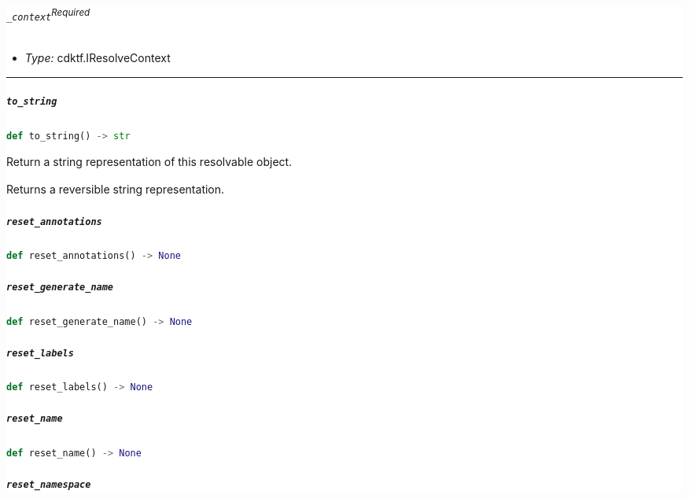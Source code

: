 ###### `_context`<sup>Required</sup> <a name="_context" id="@cdktf/provider-kubernetes.dataKubernetesPersistentVolumeClaim.DataKubernetesPersistentVolumeClaimMetadataOutputReference.resolve.parameter._context"></a>

- *Type:* cdktf.IResolveContext

---

##### `to_string` <a name="to_string" id="@cdktf/provider-kubernetes.dataKubernetesPersistentVolumeClaim.DataKubernetesPersistentVolumeClaimMetadataOutputReference.toString"></a>

```python
def to_string() -> str
```

Return a string representation of this resolvable object.

Returns a reversible string representation.

##### `reset_annotations` <a name="reset_annotations" id="@cdktf/provider-kubernetes.dataKubernetesPersistentVolumeClaim.DataKubernetesPersistentVolumeClaimMetadataOutputReference.resetAnnotations"></a>

```python
def reset_annotations() -> None
```

##### `reset_generate_name` <a name="reset_generate_name" id="@cdktf/provider-kubernetes.dataKubernetesPersistentVolumeClaim.DataKubernetesPersistentVolumeClaimMetadataOutputReference.resetGenerateName"></a>

```python
def reset_generate_name() -> None
```

##### `reset_labels` <a name="reset_labels" id="@cdktf/provider-kubernetes.dataKubernetesPersistentVolumeClaim.DataKubernetesPersistentVolumeClaimMetadataOutputReference.resetLabels"></a>

```python
def reset_labels() -> None
```

##### `reset_name` <a name="reset_name" id="@cdktf/provider-kubernetes.dataKubernetesPersistentVolumeClaim.DataKubernetesPersistentVolumeClaimMetadataOutputReference.resetName"></a>

```python
def reset_name() -> None
```

##### `reset_namespace` <a name="reset_namespace" id="@cdktf/provider-kubernetes.dataKubernetesPersistentVolumeClaim.DataKubernetesPersistentVolumeClaimMetadataOutputReference.resetNamespace"></a>
